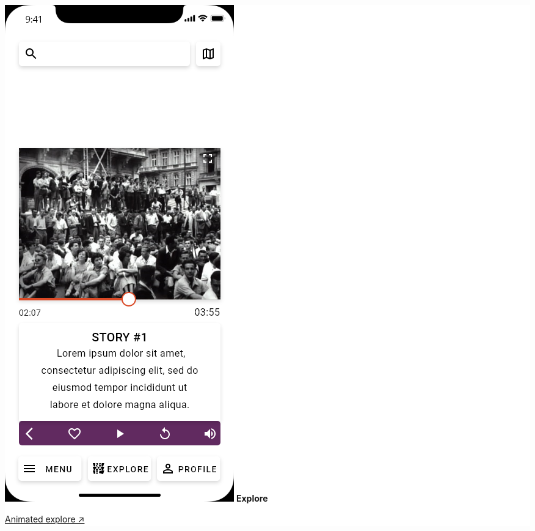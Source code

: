 ![explore prototype 4](../../documents/post/image/museum/explore-prototype-4.png)
**Explore**

[Animated explore ↗](../../documents/post/image/museum/explore-prototype.gif)
